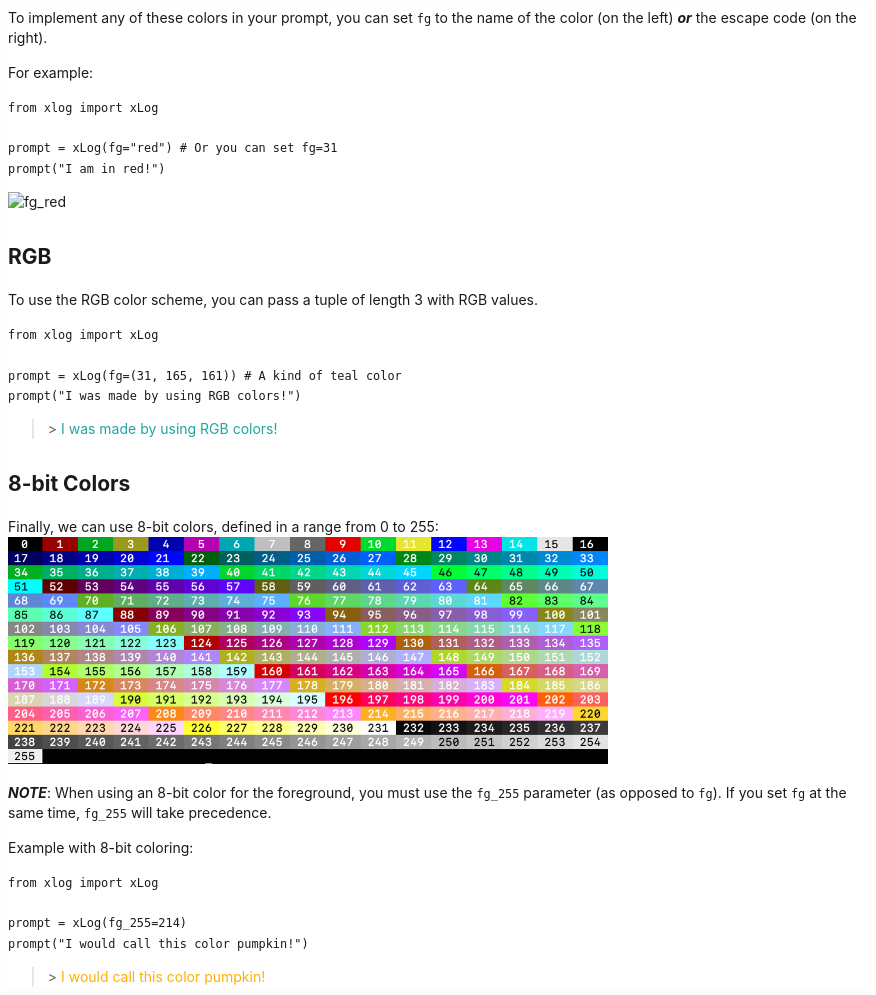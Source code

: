 To implement any of these colors in your prompt, you can set `fg` to the name of the color (on the left) **_or_** the escape code (on the right).

For example:

```
from xlog import xLog

prompt = xLog(fg="red") # Or you can set fg=31
prompt("I am in red!")
```

<img width="93" alt="fg_red" src="https://user-images.githubusercontent.com/59436765/208313518-ff89ad1d-c6f0-49b3-bb45-7cb147d0d4bb.png">

<h2 id="fg-rgb">RGB</h2>

To use the RGB color scheme, you can pass a tuple of length 3 with RGB values.

```
from xlog import xLog

prompt = xLog(fg=(31, 165, 161)) # A kind of teal color
prompt("I was made by using RGB colors!")
```

> \> <span style="color: rgb(31,165,161)">I was made by using RGB colors!</span>

<h2 id="fg-8bit">8-bit Colors</h2>
Finally, we can use 8-bit colors, defined in a range from 0 to 255:

<img src="8bit.png" width="600"/>

**_NOTE_**: When using an 8-bit color for the foreground, you must use the `fg_255` parameter (as opposed to `fg`). If you set `fg` at the same time, `fg_255` will take precedence. 

Example with 8-bit coloring:

```
from xlog import xLog

prompt = xLog(fg_255=214)
prompt("I would call this color pumpkin!")
```
> \> <span style="color: rgb(255,175,0)">I would call this color pumpkin!</span>
